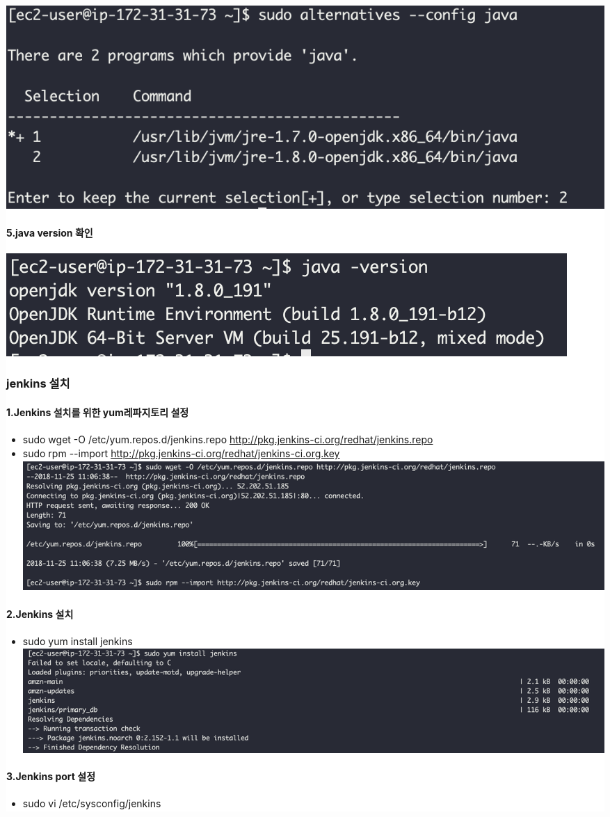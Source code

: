 ![version-4](/DevOps/img/version-4.png)
#### 5.java version 확인
![version-5](/DevOps/img/version-5.png)

### jenkins 설치
#### 1.Jenkins 설치를 위한 yum레파지토리 설정
* sudo wget -O /etc/yum.repos.d/jenkins.repo http://pkg.jenkins-ci.org/redhat/jenkins.repo
* sudo rpm --import http://pkg.jenkins-ci.org/redhat/jenkins-ci.org.key
![yumjenkins-1](/DevOps/img/yumjenkins-1.png)
#### 2.Jenkins 설치
* sudo yum install jenkins
![yumjenkins-2](/DevOps/img/yumjenkins-2.png)
#### 3.Jenkins port 설정
* sudo vi /etc/sysconfig/jenkins
